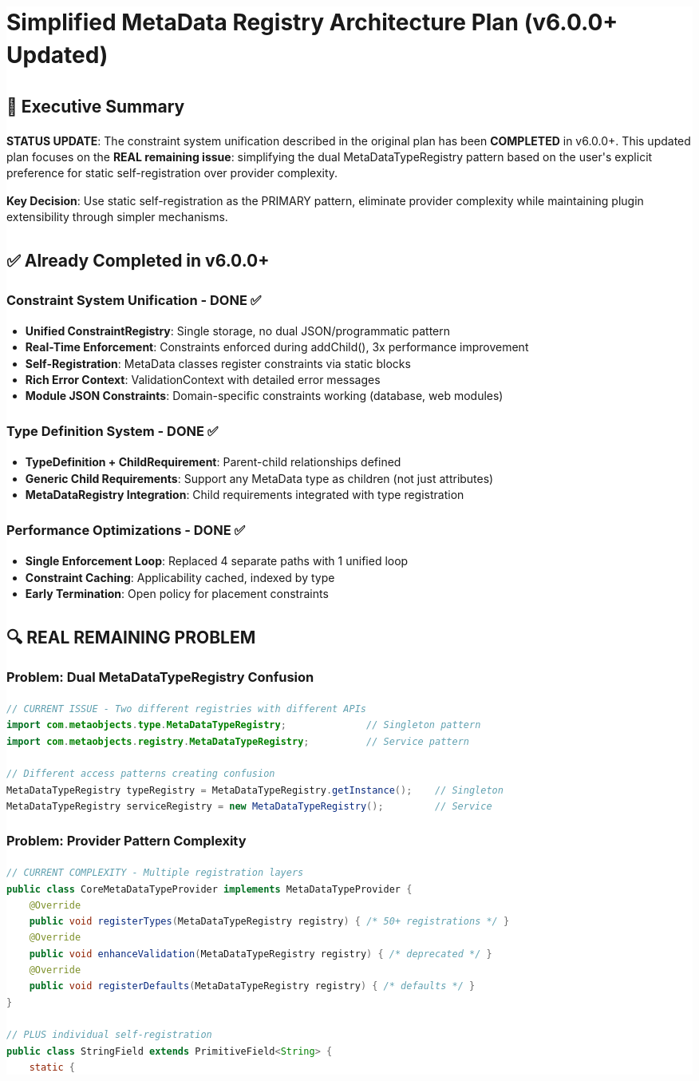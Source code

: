 # Simplified MetaData Registry Architecture Plan (v6.0.0+ Updated)

## 🎯 **Executive Summary**

**STATUS UPDATE**: The constraint system unification described in the original plan has been **COMPLETED** in v6.0.0+. This updated plan focuses on the **REAL remaining issue**: simplifying the dual MetaDataTypeRegistry pattern based on the user's explicit preference for static self-registration over provider complexity.

**Key Decision**: Use static self-registration as the PRIMARY pattern, eliminate provider complexity while maintaining plugin extensibility through simpler mechanisms.

## ✅ **Already Completed in v6.0.0+**

### **Constraint System Unification - DONE ✅**
- **Unified ConstraintRegistry**: Single storage, no dual JSON/programmatic pattern
- **Real-Time Enforcement**: Constraints enforced during addChild(), 3x performance improvement
- **Self-Registration**: MetaData classes register constraints via static blocks
- **Rich Error Context**: ValidationContext with detailed error messages
- **Module JSON Constraints**: Domain-specific constraints working (database, web modules)

### **Type Definition System - DONE ✅**
- **TypeDefinition + ChildRequirement**: Parent-child relationships defined
- **Generic Child Requirements**: Support any MetaData type as children (not just attributes)
- **MetaDataRegistry Integration**: Child requirements integrated with type registration

### **Performance Optimizations - DONE ✅**
- **Single Enforcement Loop**: Replaced 4 separate paths with 1 unified loop
- **Constraint Caching**: Applicability cached, indexed by type
- **Early Termination**: Open policy for placement constraints

## 🔍 **REAL REMAINING PROBLEM**

### **Problem: Dual MetaDataTypeRegistry Confusion**
```java
// CURRENT ISSUE - Two different registries with different APIs
import com.metaobjects.type.MetaDataTypeRegistry;              // Singleton pattern
import com.metaobjects.registry.MetaDataTypeRegistry;          // Service pattern

// Different access patterns creating confusion
MetaDataTypeRegistry typeRegistry = MetaDataTypeRegistry.getInstance();    // Singleton
MetaDataTypeRegistry serviceRegistry = new MetaDataTypeRegistry();         // Service
```

### **Problem: Provider Pattern Complexity**
```java
// CURRENT COMPLEXITY - Multiple registration layers
public class CoreMetaDataTypeProvider implements MetaDataTypeProvider {
    @Override
    public void registerTypes(MetaDataTypeRegistry registry) { /* 50+ registrations */ }
    @Override
    public void enhanceValidation(MetaDataTypeRegistry registry) { /* deprecated */ }
    @Override
    public void registerDefaults(MetaDataTypeRegistry registry) { /* defaults */ }
}

// PLUS individual self-registration
public class StringField extends PrimitiveField<String> {
    static {
```